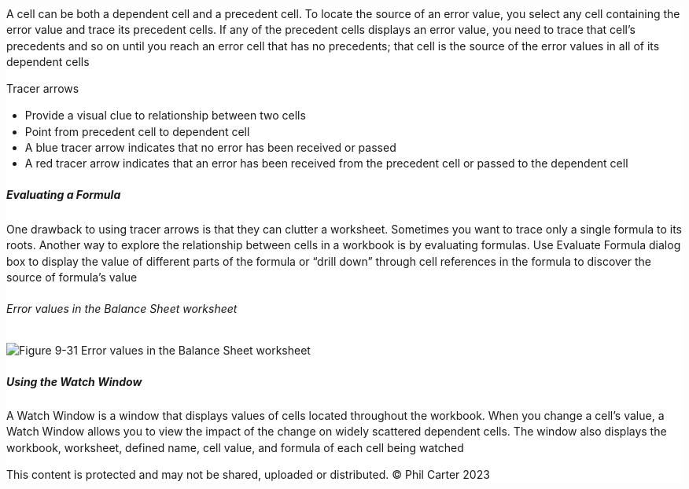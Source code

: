 A cell can be both a dependent cell and a precedent cell. To locate the source of an error value, you select any cell containing the error value and trace its precedent cells. If any of the precedent cells displays an error value, you need to trace that cell’s precedents and so on until you reach an error cell that has no precedents; that cell is the source of the error values in all of its dependent cells

Tracer arrows

* Provide a visual clue to relationship between two cells
* Point from precedent cell to dependent cell
* A blue tracer arrow indicates that no error has been received or passed
* A red tracer arrow indicates that an error has been received from the precedent cell or passed to the dependent cell

##### Evaluating a Formula

One drawback to using tracer arrows is that they can clutter a worksheet. Sometimes you want to trace only a single formula to its roots. Another way to explore the relationship between cells in a workbook is by evaluating formulas. Use Evaluate Formula dialog box to display the value of different parts of the formula or “drill down” through cell references in the formula to discover the source of formula’s value

###### Error values in the Balance Sheet worksheet
![Figure 9-31 Error values in the Balance Sheet worksheet](../images/modules/M09/Figure%209-31.png)

##### Using the Watch Window

A Watch Window is a window that displays values of cells located throughout the workbook. When you change a cell’s value, a Watch Window allows you to view the impact of the change on widely scattered dependent cells. The window also displays the workbook, worksheet, defined name, cell value, and formula of each cell being watched

This content is protected and may not be shared, uploaded or distributed. © Phil Carter 2023
